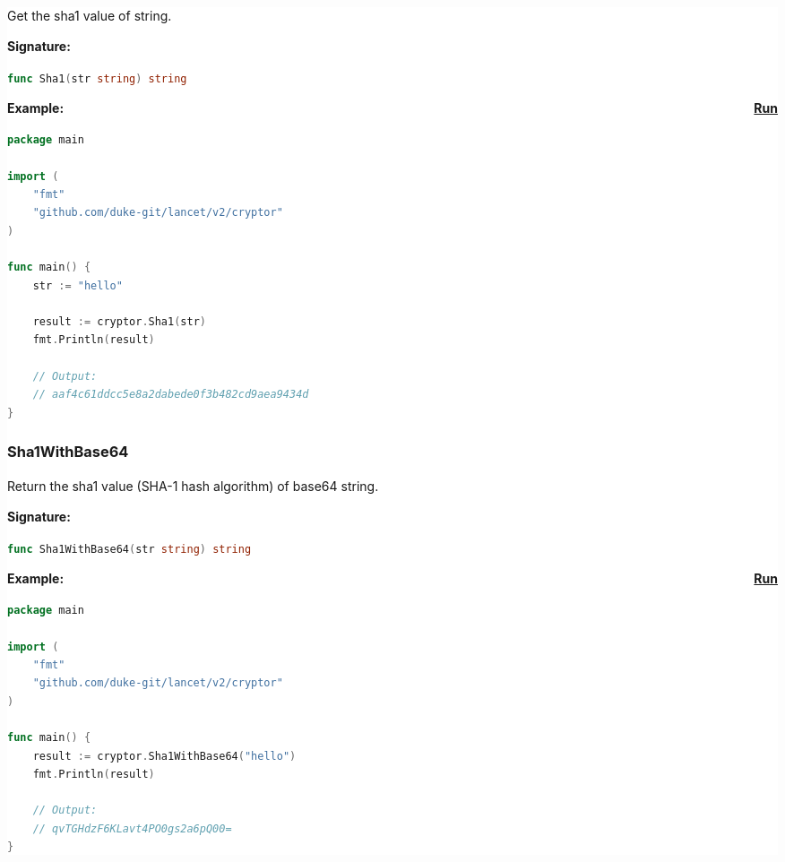 <p>Get the sha1 value of string.</p>

<b>Signature:</b>

```go
func Sha1(str string) string
```

<b>Example:<span style="float:right;display:inline-block;">[Run](https://go.dev/play/p/_m_uoD1deMT)</span></b>

```go
package main

import (
    "fmt"
    "github.com/duke-git/lancet/v2/cryptor"
)

func main() {
    str := "hello"

    result := cryptor.Sha1(str)
    fmt.Println(result)

    // Output:
    // aaf4c61ddcc5e8a2dabede0f3b482cd9aea9434d
}
```

### <span id="Sha1WithBase64">Sha1WithBase64</span>

<p>Return the sha1 value (SHA-1 hash algorithm) of base64 string.</p>

<b>Signature:</b>

```go
func Sha1WithBase64(str string) string
```

<b>Example:<span style="float:right;display:inline-block;">[Run](https://go.dev/play/p/fSyx-Gl2l2-)</span></b>

```go
package main

import (
    "fmt"
    "github.com/duke-git/lancet/v2/cryptor"
)

func main() {
    result := cryptor.Sha1WithBase64("hello")
	fmt.Println(result)

	// Output:
	// qvTGHdzF6KLavt4PO0gs2a6pQ00=
}
```
